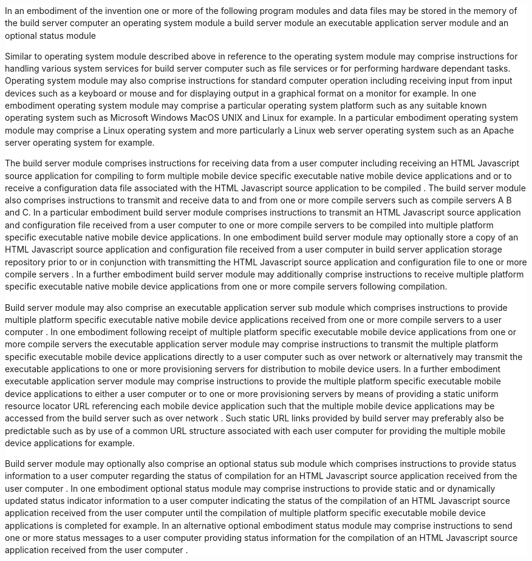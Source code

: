 In an embodiment of the invention one or more of the following program modules and data files may be stored in the memory of the build server computer an operating system module a build server module an executable application server module and an optional status module

Similar to operating system module described above in reference to the operating system module may comprise instructions for handling various system services for build server computer such as file services or for performing hardware dependant tasks. Operating system module may also comprise instructions for standard computer operation including receiving input from input devices such as a keyboard or mouse and for displaying output in a graphical format on a monitor for example. In one embodiment operating system module may comprise a particular operating system platform such as any suitable known operating system such as Microsoft Windows MacOS UNIX and Linux for example. In a particular embodiment operating system module may comprise a Linux operating system and more particularly a Linux web server operating system such as an Apache server operating system for example.

The build server module comprises instructions for receiving data from a user computer including receiving an HTML Javascript source application for compiling to form multiple mobile device specific executable native mobile device applications and or to receive a configuration data file associated with the HTML Javascript source application to be compiled . The build server module also comprises instructions to transmit and receive data to and from one or more compile servers such as compile servers A B and C. In a particular embodiment build server module comprises instructions to transmit an HTML Javascript source application and configuration file received from a user computer to one or more compile servers to be compiled into multiple platform specific executable native mobile device applications. In one embodiment build server module may optionally store a copy of an HTML Javascript source application and configuration file received from a user computer in build server application storage repository prior to or in conjunction with transmitting the HTML Javascript source application and configuration file to one or more compile servers . In a further embodiment build server module may additionally comprise instructions to receive multiple platform specific executable native mobile device applications from one or more compile servers following compilation.

Build server module may also comprise an executable application server sub module which comprises instructions to provide multiple platform specific executable native mobile device applications received from one or more compile servers to a user computer . In one embodiment following receipt of multiple platform specific executable mobile device applications from one or more compile servers the executable application server module may comprise instructions to transmit the multiple platform specific executable mobile device applications directly to a user computer such as over network or alternatively may transmit the executable applications to one or more provisioning servers for distribution to mobile device users. In a further embodiment executable application server module may comprise instructions to provide the multiple platform specific executable mobile device applications to either a user computer or to one or more provisioning servers by means of providing a static uniform resource locator URL referencing each mobile device application such that the multiple mobile device applications may be accessed from the build server such as over network . Such static URL links provided by build server may preferably also be predictable such as by use of a common URL structure associated with each user computer for providing the multiple mobile device applications for example.

Build server module may optionally also comprise an optional status sub module which comprises instructions to provide status information to a user computer regarding the status of compilation for an HTML Javascript source application received from the user computer . In one embodiment optional status module may comprise instructions to provide static and or dynamically updated status indicator information to a user computer indicating the status of the compilation of an HTML Javascript source application received from the user computer until the compilation of multiple platform specific executable mobile device applications is completed for example. In an alternative optional embodiment status module may comprise instructions to send one or more status messages to a user computer providing status information for the compilation of an HTML Javascript source application received from the user computer .
